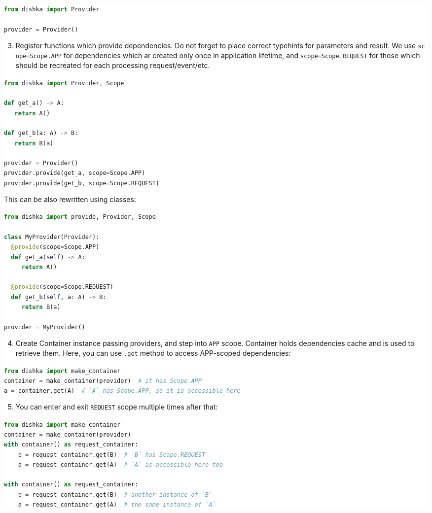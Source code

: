 ```python
from dishka import Provider

provider = Provider()
```

3. Register functions which provide dependencies. Do not forget to place correct typehints for parameters and result. We use `scope=Scope.APP` for dependencies which ar created only once in application lifetime, and `scope=Scope.REQUEST` for those which should be recreated for each processing request/event/etc.

```python
from dishka import Provider, Scope

def get_a() -> A:
   return A()

def get_b(a: A) -> B:
   return B(a)

provider = Provider()
provider.provide(get_a, scope=Scope.APP)
provider.provide(get_b, scope=Scope.REQUEST)
```

This can be also rewritten using classes:

```python
from dishka import provide, Provider, Scope

class MyProvider(Provider):
  @provide(scope=Scope.APP)
  def get_a(self) -> A:
     return A()
  
  @provide(scope=Scope.REQUEST)
  def get_b(self, a: A) -> B:
     return B(a)

provider = MyProvider()
```

4. Create Container instance passing providers, and step into `APP` scope. Container holds dependencies cache and is used to retrieve them. Here, you can use `.get` method to access APP-scoped dependencies:

```python
from dishka import make_container
container = make_container(provider)  # it has Scope.APP
a = container.get(A)  # `A` has Scope.APP, so it is accessible here
```

5. You can enter and exit `REQUEST` scope multiple times after that:

```python
from dishka import make_container
container = make_container(provider)
with container() as request_container:
    b = request_container.get(B)  # `B` has Scope.REQUEST
    a = request_container.get(A)  # `A` is accessible here too

with container() as request_container:
    b = request_container.get(B)  # another instance of `B`
    a = request_container.get(A)  # the same instance of `A`
```
